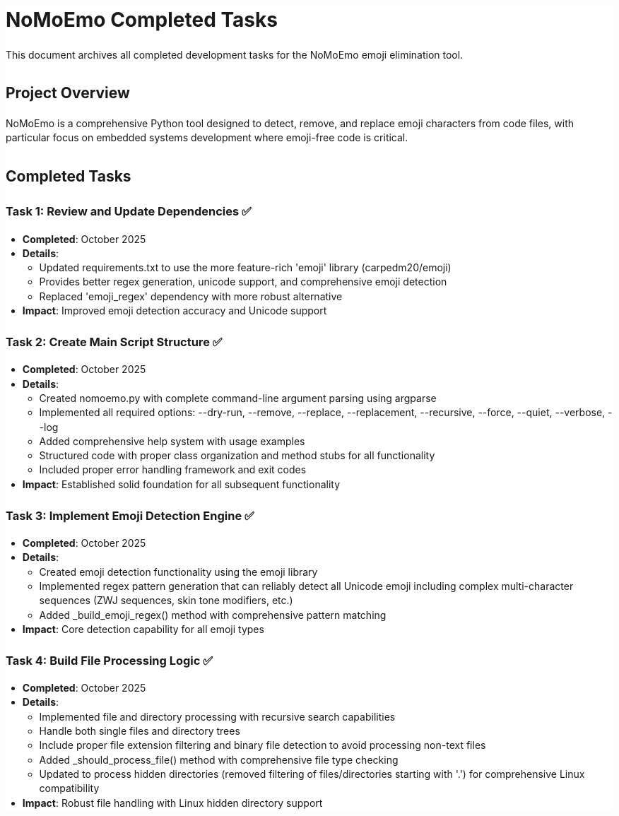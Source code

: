 # NoMoEmo Completed Tasks

This document archives all completed development tasks for the NoMoEmo emoji elimination tool.

## Project Overview
NoMoEmo is a comprehensive Python tool designed to detect, remove, and replace emoji characters from code files, with particular focus on embedded systems development where emoji-free code is critical.

## Completed Tasks

### Task 1: Review and Update Dependencies ✅
- **Completed**: October 2025
- **Details**:
  - Updated requirements.txt to use the more feature-rich 'emoji' library (carpedm20/emoji)
  - Provides better regex generation, unicode support, and comprehensive emoji detection
  - Replaced 'emoji_regex' dependency with more robust alternative
- **Impact**: Improved emoji detection accuracy and Unicode support

### Task 2: Create Main Script Structure ✅
- **Completed**: October 2025
- **Details**:
  - Created nomoemo.py with complete command-line argument parsing using argparse
  - Implemented all required options: --dry-run, --remove, --replace, --replacement, --recursive, --force, --quiet, --verbose, --log
  - Added comprehensive help system with usage examples
  - Structured code with proper class organization and method stubs for all functionality
  - Included proper error handling framework and exit codes
- **Impact**: Established solid foundation for all subsequent functionality

### Task 3: Implement Emoji Detection Engine ✅
- **Completed**: October 2025
- **Details**:
  - Created emoji detection functionality using the emoji library
  - Implemented regex pattern generation that can reliably detect all Unicode emoji including complex multi-character sequences (ZWJ sequences, skin tone modifiers, etc.)
  - Added _build_emoji_regex() method with comprehensive pattern matching
- **Impact**: Core detection capability for all emoji types

### Task 4: Build File Processing Logic ✅
- **Completed**: October 2025
- **Details**:
  - Implemented file and directory processing with recursive search capabilities
  - Handle both single files and directory trees
  - Include proper file extension filtering and binary file detection to avoid processing non-text files
  - Added _should_process_file() method with comprehensive file type checking
  - Updated to process hidden directories (removed filtering of files/directories starting with '.') for comprehensive Linux compatibility
- **Impact**: Robust file handling with Linux hidden directory support
